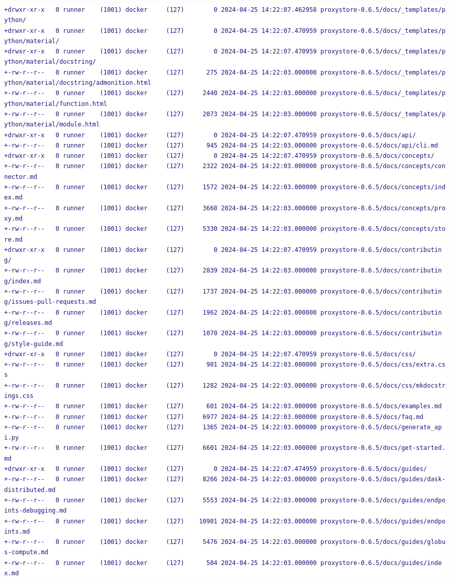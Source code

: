 ```diff
+drwxr-xr-x   0 runner    (1001) docker     (127)        0 2024-04-25 14:22:07.462958 proxystore-0.6.5/docs/_templates/python/
+drwxr-xr-x   0 runner    (1001) docker     (127)        0 2024-04-25 14:22:07.470959 proxystore-0.6.5/docs/_templates/python/material/
+drwxr-xr-x   0 runner    (1001) docker     (127)        0 2024-04-25 14:22:07.470959 proxystore-0.6.5/docs/_templates/python/material/docstring/
+-rw-r--r--   0 runner    (1001) docker     (127)      275 2024-04-25 14:22:03.000000 proxystore-0.6.5/docs/_templates/python/material/docstring/admonition.html
+-rw-r--r--   0 runner    (1001) docker     (127)     2440 2024-04-25 14:22:03.000000 proxystore-0.6.5/docs/_templates/python/material/function.html
+-rw-r--r--   0 runner    (1001) docker     (127)     2073 2024-04-25 14:22:03.000000 proxystore-0.6.5/docs/_templates/python/material/module.html
+drwxr-xr-x   0 runner    (1001) docker     (127)        0 2024-04-25 14:22:07.470959 proxystore-0.6.5/docs/api/
+-rw-r--r--   0 runner    (1001) docker     (127)      945 2024-04-25 14:22:03.000000 proxystore-0.6.5/docs/api/cli.md
+drwxr-xr-x   0 runner    (1001) docker     (127)        0 2024-04-25 14:22:07.470959 proxystore-0.6.5/docs/concepts/
+-rw-r--r--   0 runner    (1001) docker     (127)     2322 2024-04-25 14:22:03.000000 proxystore-0.6.5/docs/concepts/connector.md
+-rw-r--r--   0 runner    (1001) docker     (127)     1572 2024-04-25 14:22:03.000000 proxystore-0.6.5/docs/concepts/index.md
+-rw-r--r--   0 runner    (1001) docker     (127)     3668 2024-04-25 14:22:03.000000 proxystore-0.6.5/docs/concepts/proxy.md
+-rw-r--r--   0 runner    (1001) docker     (127)     5330 2024-04-25 14:22:03.000000 proxystore-0.6.5/docs/concepts/store.md
+drwxr-xr-x   0 runner    (1001) docker     (127)        0 2024-04-25 14:22:07.470959 proxystore-0.6.5/docs/contributing/
+-rw-r--r--   0 runner    (1001) docker     (127)     2839 2024-04-25 14:22:03.000000 proxystore-0.6.5/docs/contributing/index.md
+-rw-r--r--   0 runner    (1001) docker     (127)     1737 2024-04-25 14:22:03.000000 proxystore-0.6.5/docs/contributing/issues-pull-requests.md
+-rw-r--r--   0 runner    (1001) docker     (127)     1962 2024-04-25 14:22:03.000000 proxystore-0.6.5/docs/contributing/releases.md
+-rw-r--r--   0 runner    (1001) docker     (127)     1070 2024-04-25 14:22:03.000000 proxystore-0.6.5/docs/contributing/style-guide.md
+drwxr-xr-x   0 runner    (1001) docker     (127)        0 2024-04-25 14:22:07.470959 proxystore-0.6.5/docs/css/
+-rw-r--r--   0 runner    (1001) docker     (127)      901 2024-04-25 14:22:03.000000 proxystore-0.6.5/docs/css/extra.css
+-rw-r--r--   0 runner    (1001) docker     (127)     1282 2024-04-25 14:22:03.000000 proxystore-0.6.5/docs/css/mkdocstrings.css
+-rw-r--r--   0 runner    (1001) docker     (127)      601 2024-04-25 14:22:03.000000 proxystore-0.6.5/docs/examples.md
+-rw-r--r--   0 runner    (1001) docker     (127)     6977 2024-04-25 14:22:03.000000 proxystore-0.6.5/docs/faq.md
+-rw-r--r--   0 runner    (1001) docker     (127)     1365 2024-04-25 14:22:03.000000 proxystore-0.6.5/docs/generate_api.py
+-rw-r--r--   0 runner    (1001) docker     (127)     6601 2024-04-25 14:22:03.000000 proxystore-0.6.5/docs/get-started.md
+drwxr-xr-x   0 runner    (1001) docker     (127)        0 2024-04-25 14:22:07.474959 proxystore-0.6.5/docs/guides/
+-rw-r--r--   0 runner    (1001) docker     (127)     8266 2024-04-25 14:22:03.000000 proxystore-0.6.5/docs/guides/dask-distributed.md
+-rw-r--r--   0 runner    (1001) docker     (127)     5553 2024-04-25 14:22:03.000000 proxystore-0.6.5/docs/guides/endpoints-debugging.md
+-rw-r--r--   0 runner    (1001) docker     (127)    10901 2024-04-25 14:22:03.000000 proxystore-0.6.5/docs/guides/endpoints.md
+-rw-r--r--   0 runner    (1001) docker     (127)     5476 2024-04-25 14:22:03.000000 proxystore-0.6.5/docs/guides/globus-compute.md
+-rw-r--r--   0 runner    (1001) docker     (127)      504 2024-04-25 14:22:03.000000 proxystore-0.6.5/docs/guides/index.md
```